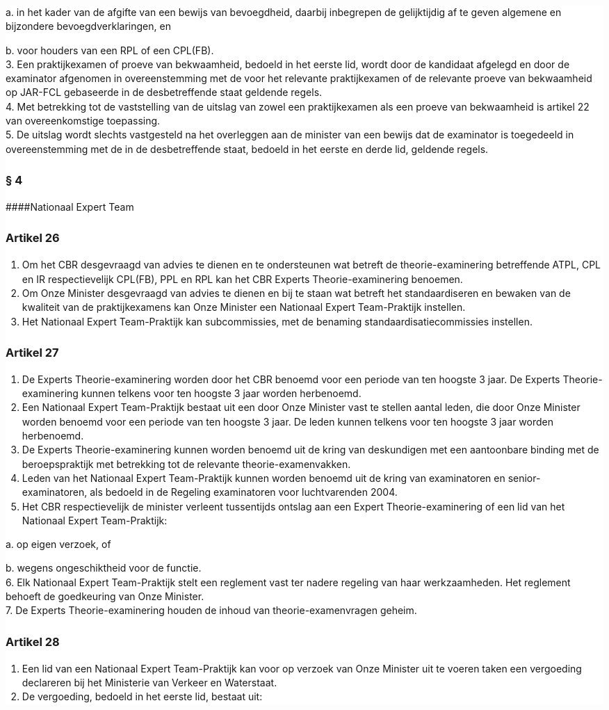 a. in het kader van de afgifte van een bewijs van bevoegdheid, daarbij inbegrepen de gelijktijdig af te geven algemene en bijzondere bevoegdverklaringen, en  

b. voor houders van een RPL of een CPL(FB).     
3.  Een praktijkexamen of proeve van bekwaamheid, bedoeld in het eerste lid, wordt door de kandidaat afgelegd en door de examinator afgenomen in overeenstemming met de voor het relevante praktijkexamen of de relevante proeve van bekwaamheid op JAR-FCL gebaseerde in de desbetreffende staat geldende regels.   
4.  Met betrekking tot de vaststelling van de uitslag van zowel een praktijkexamen als een proeve van bekwaamheid is artikel 22 van overeenkomstige toepassing.   
5.  De uitslag wordt slechts vastgesteld na het overleggen aan de minister van een bewijs dat de examinator is toegedeeld in overeenstemming met de in de desbetreffende staat, bedoeld in het eerste en derde lid, geldende regels.   

### §  4  

####Nationaal Expert Team

### Artikel  26  

1.  Om het CBR desgevraagd van advies te dienen en te ondersteunen wat betreft de theorie-examinering betreffende ATPL, CPL en IR respectievelijk CPL(FB), PPL en RPL kan het CBR Experts Theorie-examinering benoemen.   
2.  Om Onze Minister desgevraagd van advies te dienen en bij te staan wat betreft het standaardiseren en bewaken van de kwaliteit van de praktijkexamens kan Onze Minister een Nationaal Expert Team-Praktijk instellen.   
3.  Het Nationaal Expert Team-Praktijk kan subcommissies, met de benaming standaardisatiecommissies instellen.   

### Artikel  27  

1.  De Experts Theorie-examinering worden door het CBR benoemd voor een periode van ten hoogste 3 jaar. De Experts Theorie-examinering kunnen telkens voor ten hoogste 3 jaar worden herbenoemd.   
2.  Een Nationaal Expert Team-Praktijk bestaat uit een door Onze Minister vast te stellen aantal leden, die door Onze Minister worden benoemd voor een periode van ten hoogste 3 jaar. De leden kunnen telkens voor ten hoogste 3 jaar worden herbenoemd.   
3.  De Experts Theorie-examinering kunnen worden benoemd uit de kring van deskundigen met een aantoonbare binding met de beroepspraktijk met betrekking tot de relevante theorie-examenvakken.   
4.  Leden van het Nationaal Expert Team-Praktijk kunnen worden benoemd uit de kring van examinatoren en senior-examinatoren, als bedoeld in de Regeling examinatoren voor luchtvarenden 2004.   
5.  Het CBR respectievelijk de minister verleent tussentijds ontslag aan een Expert Theorie-examinering of een lid van het Nationaal Expert Team-Praktijk: 

a. op eigen verzoek, of  

b. wegens ongeschiktheid voor de functie.     
6.  Elk Nationaal Expert Team-Praktijk stelt een reglement vast ter nadere regeling van haar werkzaamheden. Het reglement behoeft de goedkeuring van Onze Minister.   
7.  De Experts Theorie-examinering houden de inhoud van theorie-examenvragen geheim.   

### Artikel  28  

1.  Een lid van een Nationaal Expert Team-Praktijk kan voor op verzoek van Onze Minister uit te voeren taken een vergoeding declareren bij het Ministerie van Verkeer en Waterstaat.   
2.  De vergoeding, bedoeld in het eerste lid, bestaat uit: 
